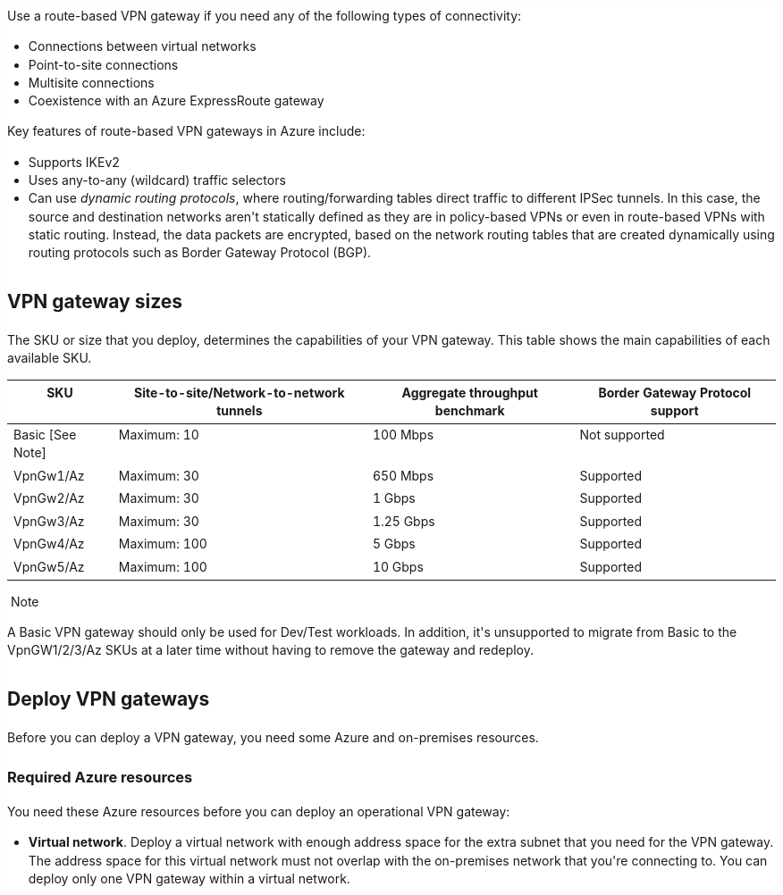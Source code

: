 Use a route-based VPN gateway if you need any of the following types of connectivity:

- Connections between virtual networks
- Point-to-site connections
- Multisite connections
- Coexistence with an Azure ExpressRoute gateway

Key features of route-based VPN gateways in Azure include:

- Supports IKEv2
- Uses any-to-any (wildcard) traffic selectors
- Can use _dynamic routing protocols_, where routing/forwarding tables direct traffic to different IPSec tunnels. In this case, the source and destination networks aren't statically defined as they are in policy-based VPNs or even in route-based VPNs with static routing. Instead, the data packets are encrypted, based on the network routing tables that are created dynamically using routing protocols such as Border Gateway Protocol (BGP).

## VPN gateway sizes

The SKU or size that you deploy, determines the capabilities of your VPN gateway. This table shows the main capabilities of each available SKU.

|SKU|Site-to-site/Network-to-network tunnels|Aggregate throughput benchmark|Border Gateway Protocol support|
|---|---|---|---|
|Basic [See Note]|Maximum: 10|100 Mbps|Not supported|
|VpnGw1/Az|Maximum: 30|650 Mbps|Supported|
|VpnGw2/Az|Maximum: 30|1 Gbps|Supported|
|VpnGw3/Az|Maximum: 30|1.25 Gbps|Supported|
|VpnGw4/Az|Maximum: 100|5 Gbps|Supported|
|VpnGw5/Az|Maximum: 100|10 Gbps|Supported|

 Note

A Basic VPN gateway should only be used for Dev/Test workloads. In addition, it's unsupported to migrate from Basic to the VpnGW1/2/3/Az SKUs at a later time without having to remove the gateway and redeploy.

## Deploy VPN gateways

Before you can deploy a VPN gateway, you need some Azure and on-premises resources.

### Required Azure resources

You need these Azure resources before you can deploy an operational VPN gateway:

- **Virtual network**. Deploy a virtual network with enough address space for the extra subnet that you need for the VPN gateway. The address space for this virtual network must not overlap with the on-premises network that you're connecting to. You can deploy only one VPN gateway within a virtual network.
    